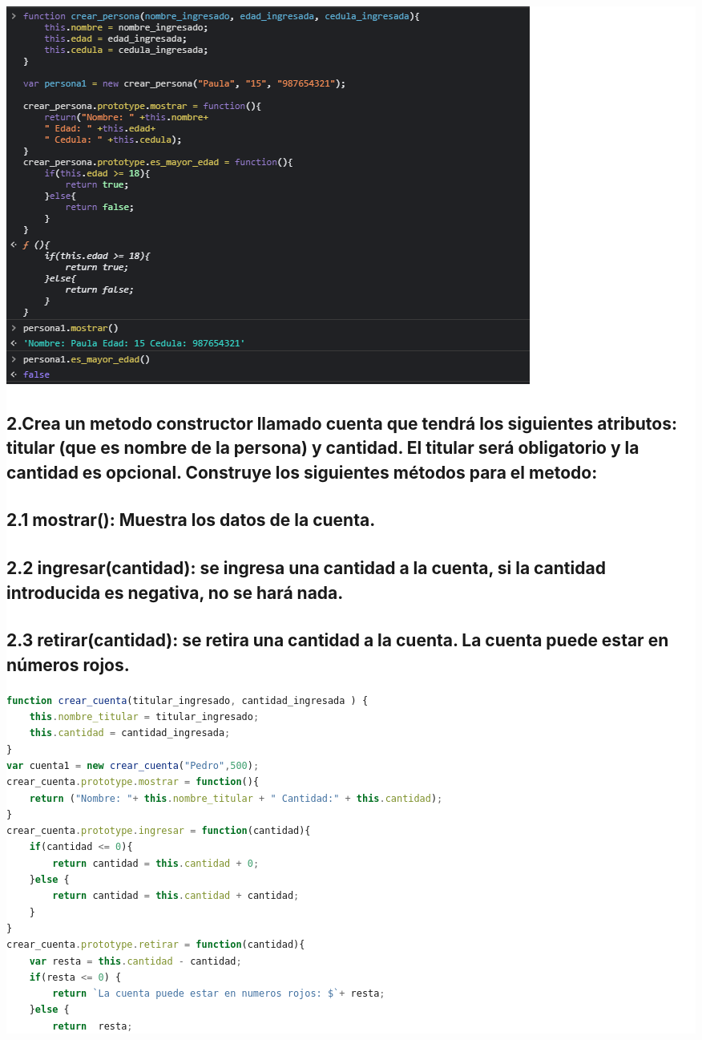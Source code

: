 ![1](imagenes/evidencia1.png)

## 2.Crea un metodo constructor llamado cuenta que tendrá los siguientes atributos: titular (que es nombre de la persona) y cantidad. El titular será obligatorio y la cantidad es opcional. Construye los siguientes métodos para el metodo:

## 2.1 mostrar(): Muestra los datos de la cuenta. 

## 2.2 ingresar(cantidad): se ingresa una cantidad a la cuenta, si la cantidad introducida es negativa, no se hará nada. 

## 2.3 retirar(cantidad): se retira una cantidad a la cuenta. La cuenta puede estar en números rojos.

```javascript
function crear_cuenta(titular_ingresado, cantidad_ingresada ) {
    this.nombre_titular = titular_ingresado;
    this.cantidad = cantidad_ingresada;
}
var cuenta1 = new crear_cuenta("Pedro",500);
crear_cuenta.prototype.mostrar = function(){
    return ("Nombre: "+ this.nombre_titular + " Cantidad:" + this.cantidad);
}
crear_cuenta.prototype.ingresar = function(cantidad){
    if(cantidad <= 0){
        return cantidad = this.cantidad + 0;
    }else {
        return cantidad = this.cantidad + cantidad;
    }
}
crear_cuenta.prototype.retirar = function(cantidad){
    var resta = this.cantidad - cantidad;
    if(resta <= 0) {
        return `La cuenta puede estar en numeros rojos: $`+ resta; 
    }else {
        return  resta;
```